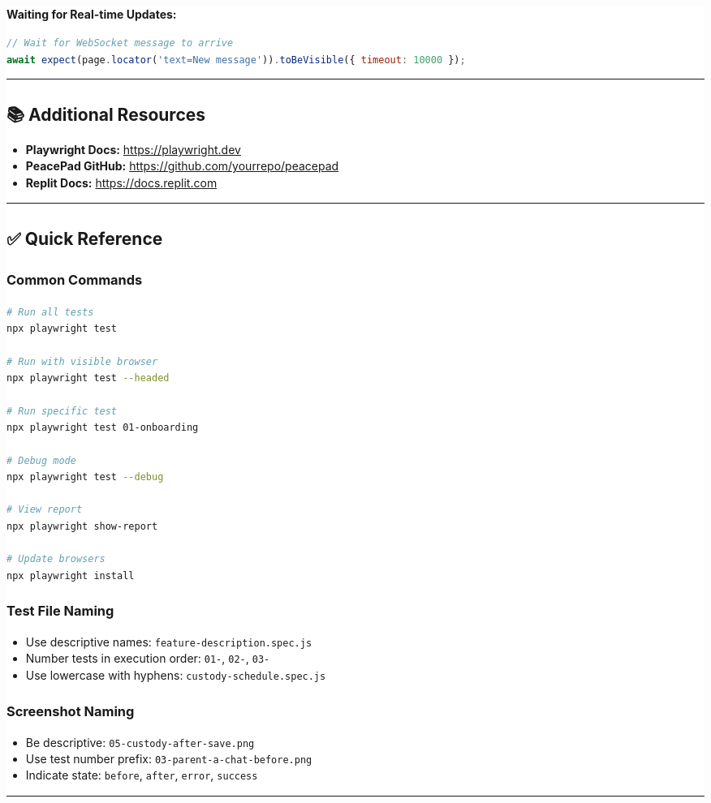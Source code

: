 **Waiting for Real-time Updates:**
```javascript
// Wait for WebSocket message to arrive
await expect(page.locator('text=New message')).toBeVisible({ timeout: 10000 });
```

---

## 📚 Additional Resources

- **Playwright Docs:** https://playwright.dev
- **PeacePad GitHub:** https://github.com/yourrepo/peacepad
- **Replit Docs:** https://docs.replit.com

---

## ✅ Quick Reference

### Common Commands
```bash
# Run all tests
npx playwright test

# Run with visible browser
npx playwright test --headed

# Run specific test
npx playwright test 01-onboarding

# Debug mode
npx playwright test --debug

# View report
npx playwright show-report

# Update browsers
npx playwright install
```

### Test File Naming
- Use descriptive names: `feature-description.spec.js`
- Number tests in execution order: `01-`, `02-`, `03-`
- Use lowercase with hyphens: `custody-schedule.spec.js`

### Screenshot Naming
- Be descriptive: `05-custody-after-save.png`
- Use test number prefix: `03-parent-a-chat-before.png`
- Indicate state: `before`, `after`, `error`, `success`

---
